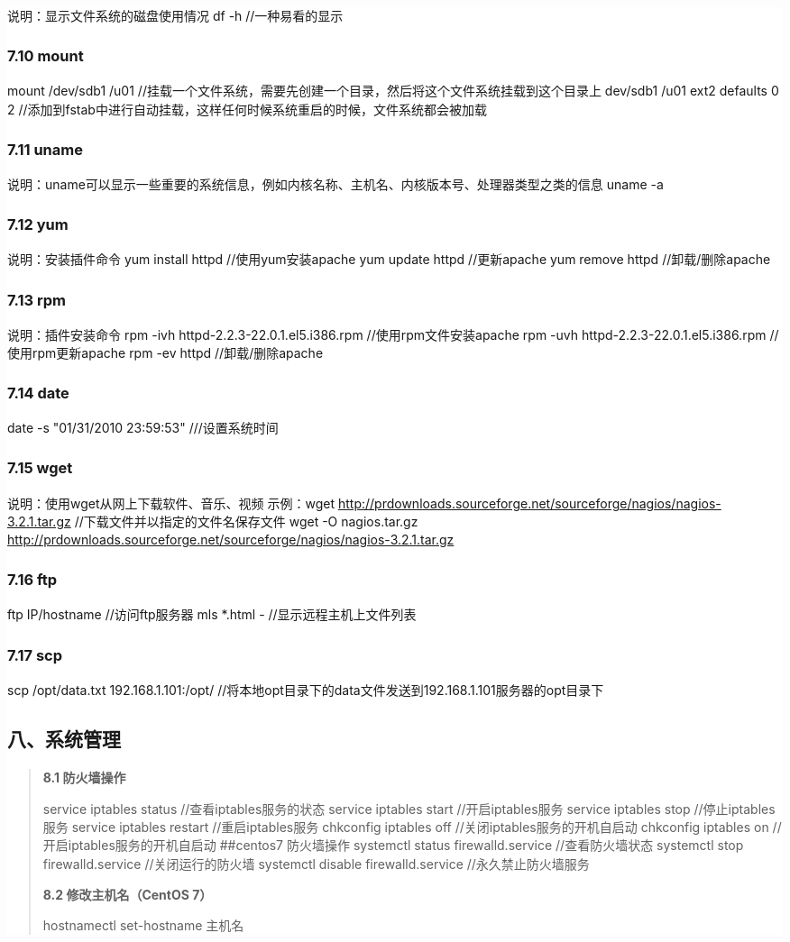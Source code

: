 说明：显示文件系统的磁盘使用情况
  df -h            //一种易看的显示

### 7.10 mount

mount /dev/sdb1 /u01              //挂载一个文件系统，需要先创建一个目录，然后将这个文件系统挂载到这个目录上
  dev/sdb1 /u01 ext2 defaults 0 2   //添加到fstab中进行自动挂载，这样任何时候系统重启的时候，文件系统都会被加载

### 7.11 uname

说明：uname可以显示一些重要的系统信息，例如内核名称、主机名、内核版本号、处理器类型之类的信息 
  uname -a

### 7.12 yum

说明：安装插件命令
  yum install httpd      //使用yum安装apache 
  yum update httpd       //更新apache 
  yum remove httpd       //卸载/删除apache

### 7.13 rpm

说明：插件安装命令
  rpm -ivh httpd-2.2.3-22.0.1.el5.i386.rpm      //使用rpm文件安装apache 
  rpm -uvh httpd-2.2.3-22.0.1.el5.i386.rpm      //使用rpm更新apache 
  rpm -ev httpd                                 //卸载/删除apache

### 7.14 date

date -s "01/31/2010 23:59:53"   ///设置系统时间

### 7.15 wget

说明：使用wget从网上下载软件、音乐、视频 
  示例：wget http://prdownloads.sourceforge.net/sourceforge/nagios/nagios-3.2.1.tar.gz
  //下载文件并以指定的文件名保存文件
  wget -O nagios.tar.gz http://prdownloads.sourceforge.net/sourceforge/nagios/nagios-3.2.1.tar.gz

### 7.16 ftp

ftp IP/hostname    //访问ftp服务器
   mls *.html -       //显示远程主机上文件列表

### 7.17 scp

scp /opt/data.txt  192.168.1.101:/opt/    //将本地opt目录下的data文件发送到192.168.1.101服务器的opt目录下


## 八、系统管理
> **8.1 防火墙操作**
> 
> service iptables status        //查看iptables服务的状态
>   service iptables start       //开启iptables服务
>   service iptables stop        //停止iptables服务
>   service iptables restart     //重启iptables服务
>   chkconfig iptables off       //关闭iptables服务的开机自启动
>   chkconfig iptables on        //开启iptables服务的开机自启动
>   ##centos7 防火墙操作
>   systemctl status firewalld.service     //查看防火墙状态
>   systemctl stop firewalld.service       //关闭运行的防火墙
>   systemctl disable firewalld.service    //永久禁止防火墙服务
> 
> **8.2 修改主机名（CentOS 7）**
> 
> hostnamectl set-hostname 主机名